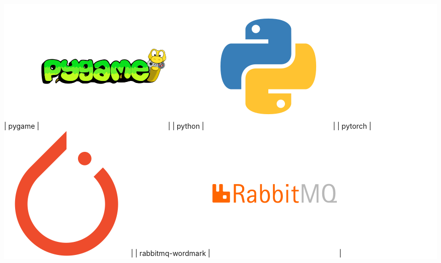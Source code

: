 | pygame | ![Logo](./logos/pygame.svg) |
| python | ![Logo](./logos/python.svg) |
| pytorch | ![Logo](./logos/pytorch.svg) |
| rabbitmq-wordmark | ![Logo](./logos/rabbitmq-wordmark.svg) |